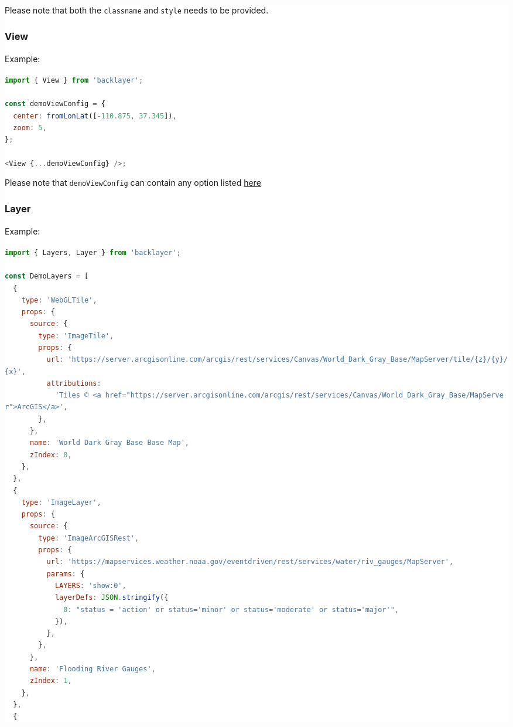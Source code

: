Please note that both the `classname` and `style` needs to be provided.

### View

Example:

```js
import { View } from 'backlayer';

const demoViewConfig = {
  center: fromLonLat([-110.875, 37.345]),
  zoom: 5,
};

<View {...demoViewConfig} />;
```

Please note that `demoViewConfig` can contain any option listed [here](https://openlayers.org/en/latest/apidoc/module-ol_View-View.html)

### Layer

Example:

```js
import { Layers, Layer } from 'backlayer';

const DemoLayers = [
  {
    type: 'WebGLTile',
    props: {
      source: {
        type: 'ImageTile',
        props: {
          url: 'https://server.arcgisonline.com/arcgis/rest/services/Canvas/World_Dark_Gray_Base/MapServer/tile/{z}/{y}/{x}',
          attributions:
            'Tiles © <a href="https://server.arcgisonline.com/arcgis/rest/services/Canvas/World_Dark_Gray_Base/MapServer">ArcGIS</a>',
        },
      },
      name: 'World Dark Gray Base Base Map',
      zIndex: 0,
    },
  },
  {
    type: 'ImageLayer',
    props: {
      source: {
        type: 'ImageArcGISRest',
        props: {
          url: 'https://mapservices.weather.noaa.gov/eventdriven/rest/services/water/riv_gauges/MapServer',
          params: {
            LAYERS: 'show:0',
            layerDefs: JSON.stringify({
              0: "status = 'action' or status='minor' or status='moderate' or status='major'",
            }),
          },
        },
      },
      name: 'Flooding River Gauges',
      zIndex: 1,
    },
  },
  {
```

[//]: <> (start placeholder for auto-badger)